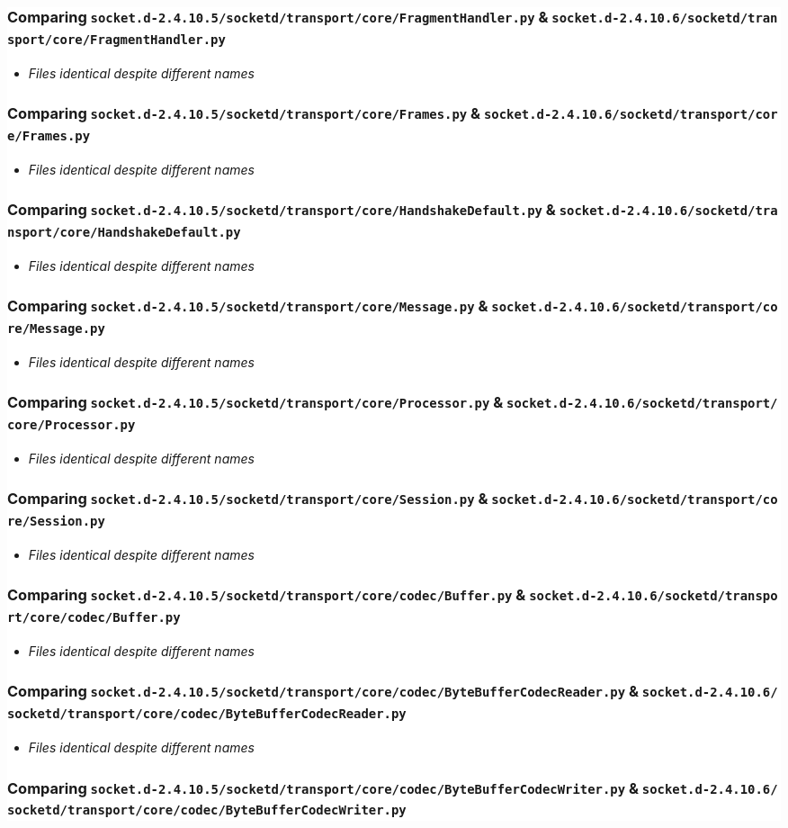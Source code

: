 ### Comparing `socket.d-2.4.10.5/socketd/transport/core/FragmentHandler.py` & `socket.d-2.4.10.6/socketd/transport/core/FragmentHandler.py`

 * *Files identical despite different names*

### Comparing `socket.d-2.4.10.5/socketd/transport/core/Frames.py` & `socket.d-2.4.10.6/socketd/transport/core/Frames.py`

 * *Files identical despite different names*

### Comparing `socket.d-2.4.10.5/socketd/transport/core/HandshakeDefault.py` & `socket.d-2.4.10.6/socketd/transport/core/HandshakeDefault.py`

 * *Files identical despite different names*

### Comparing `socket.d-2.4.10.5/socketd/transport/core/Message.py` & `socket.d-2.4.10.6/socketd/transport/core/Message.py`

 * *Files identical despite different names*

### Comparing `socket.d-2.4.10.5/socketd/transport/core/Processor.py` & `socket.d-2.4.10.6/socketd/transport/core/Processor.py`

 * *Files identical despite different names*

### Comparing `socket.d-2.4.10.5/socketd/transport/core/Session.py` & `socket.d-2.4.10.6/socketd/transport/core/Session.py`

 * *Files identical despite different names*

### Comparing `socket.d-2.4.10.5/socketd/transport/core/codec/Buffer.py` & `socket.d-2.4.10.6/socketd/transport/core/codec/Buffer.py`

 * *Files identical despite different names*

### Comparing `socket.d-2.4.10.5/socketd/transport/core/codec/ByteBufferCodecReader.py` & `socket.d-2.4.10.6/socketd/transport/core/codec/ByteBufferCodecReader.py`

 * *Files identical despite different names*

### Comparing `socket.d-2.4.10.5/socketd/transport/core/codec/ByteBufferCodecWriter.py` & `socket.d-2.4.10.6/socketd/transport/core/codec/ByteBufferCodecWriter.py`
